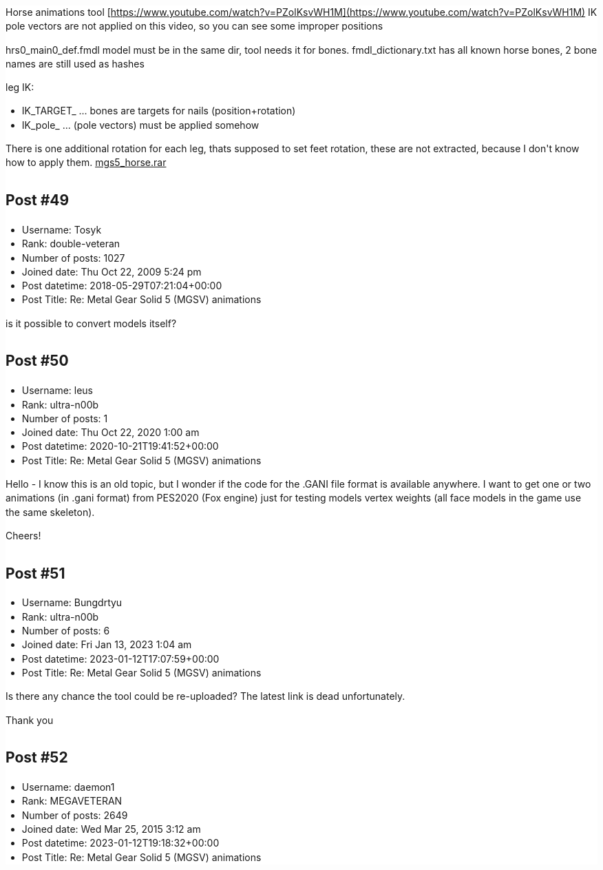 Horse animations tool
[https://www.youtube.com/watch?v=PZolKsvWH1M](https://www.youtube.com/watch?v=PZolKsvWH1M)
IK pole vectors are not applied on this video, so you can see some improper positions



hrs0_main0_def.fmdl  model must be in the same dir, tool needs it for bones.
fmdl_dictionary.txt has all known horse bones, 2 bone names are still used as hashes

leg IK:
- IK_TARGET_ ... bones are targets for nails (position+rotation)
- IK_pole_ ... (pole vectors) must be applied somehow

There is one additional rotation for each leg, thats supposed to set feet rotation, these are not extracted, because I don't know how to apply them.
[mgs5_horse.rar](https://xentaxbackup.github.io/file/23908_mgs5_horse.rar)
## Post #49
- Username: Tosyk
- Rank: double-veteran
- Number of posts: 1027
- Joined date: Thu Oct 22, 2009 5:24 pm
- Post datetime: 2018-05-29T07:21:04+00:00
- Post Title: Re: Metal Gear Solid 5 (MGSV) animations

is it possible to convert models itself?
## Post #50
- Username: leus
- Rank: ultra-n00b
- Number of posts: 1
- Joined date: Thu Oct 22, 2020 1:00 am
- Post datetime: 2020-10-21T19:41:52+00:00
- Post Title: Re: Metal Gear Solid 5 (MGSV) animations

Hello - I know this is an old topic, but I wonder if the code for the .GANI file format is available anywhere. I want to get one or two animations (in .gani format) from PES2020 (Fox engine) just for testing models vertex weights (all face models in the game use the same skeleton).

Cheers!
## Post #51
- Username: Bungdrtyu
- Rank: ultra-n00b
- Number of posts: 6
- Joined date: Fri Jan 13, 2023 1:04 am
- Post datetime: 2023-01-12T17:07:59+00:00
- Post Title: Re: Metal Gear Solid 5 (MGSV) animations

Is there any chance the tool could be re-uploaded? The latest link is dead unfortunately.

Thank you
## Post #52
- Username: daemon1
- Rank: MEGAVETERAN
- Number of posts: 2649
- Joined date: Wed Mar 25, 2015 3:12 am
- Post datetime: 2023-01-12T19:18:32+00:00
- Post Title: Re: Metal Gear Solid 5 (MGSV) animations
